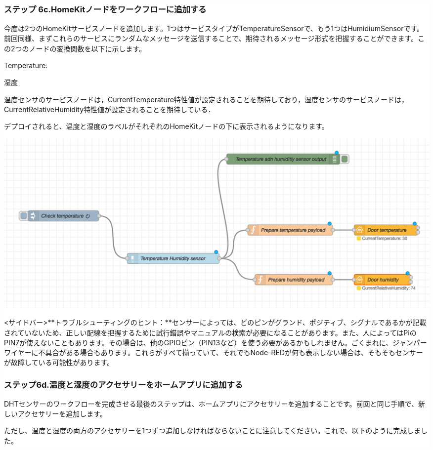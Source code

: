 ### ステップ 6c.HomeKitノードをワークフローに追加する

今度は2つのHomeKitサービスノードを追加します。1つはサービスタイプがTemperatureSensorで、もう1つはHumidiumSensorです。
前回同様、まずこれらのサービスにランダムなメッセージを送信することで、期待されるメッセージ形式を把握することができます。この2つのノードの変換関数を以下に示します。

Temperature:

湿度

温度センサのサービスノードは，CurrentTemperature特性値が設定されることを期待しており，湿度センサのサービスノードは，CurrentRelativeHumidity特性値が設定されることを期待している．

デプロイされると、温度と湿度のラベルがそれぞれのHomeKitノードの下に表示されるようになります。

![Node-RED flow DHT debugの編集](images/new36_nodered_flow_final.png)

<サイドバー>**トラブルシューティングのヒント：**センサーによっては、どのピンがグランド、ポジティブ、シグナルであるかが記載されていないため、正しい配線を把握するために試行錯誤やマニュアルの検索が必要になることがあります。また、人によってはPiのPIN7が使えないこともあります。その場合は、他のGPIOピン（PIN13など）を使う必要があるかもしれません。ごくまれに、ジャンパーワイヤーに不具合がある場合もあります。これらがすべて揃っていて、それでもNode-REDが何も表示しない場合は、そもそもセンサーが故障している可能性があります</sidebar>。

### ステップ6d.温度と湿度のアクセサリーをホームアプリに追加する

DHTセンサーのワークフローを完成させる最後のステップは、ホームアプリにアクセサリーを追加することです。前回と同じ手順で、新しいアクセサリーを追加します。

ただし、温度と湿度の両方のアクセサリーを1つずつ追加しなければならないことに注意してください。これで、以下のように完成しました。
